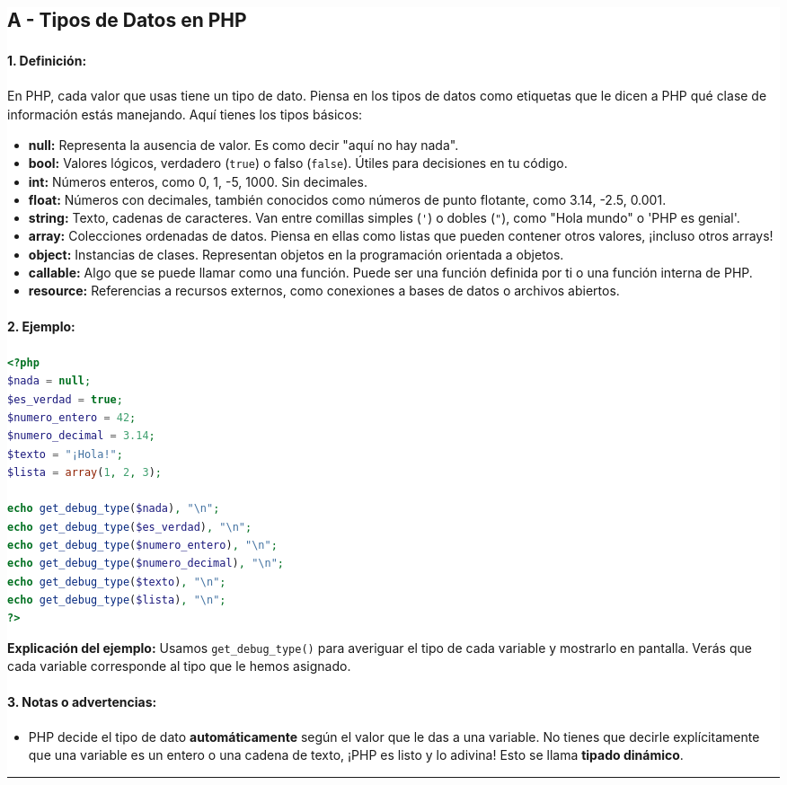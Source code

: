 ## A - Tipos de Datos en PHP

#### 1. **Definición:**

En PHP, cada valor que usas tiene un tipo de dato. Piensa en los tipos de datos como etiquetas que le dicen a PHP qué clase de información estás manejando. Aquí tienes los tipos básicos:

- **null:** Representa la ausencia de valor. Es como decir "aquí no hay nada".
- **bool:** Valores lógicos, verdadero (`true`) o falso (`false`). Útiles para decisiones en tu código.
- **int:** Números enteros, como 0, 1, -5, 1000. Sin decimales.
- **float:** Números con decimales, también conocidos como números de punto flotante, como 3.14, -2.5, 0.001.
- **string:** Texto, cadenas de caracteres. Van entre comillas simples (`'`) o dobles (`"`), como "Hola mundo" o 'PHP es genial'.
- **array:** Colecciones ordenadas de datos. Piensa en ellas como listas que pueden contener otros valores, ¡incluso otros arrays!
- **object:** Instancias de clases. Representan objetos en la programación orientada a objetos.
- **callable:** Algo que se puede llamar como una función. Puede ser una función definida por ti o una función interna de PHP.
- **resource:** Referencias a recursos externos, como conexiones a bases de datos o archivos abiertos.

#### 2. **Ejemplo:**

```php
<?php
$nada = null;
$es_verdad = true;
$numero_entero = 42;
$numero_decimal = 3.14;
$texto = "¡Hola!";
$lista = array(1, 2, 3);

echo get_debug_type($nada), "\n";
echo get_debug_type($es_verdad), "\n";
echo get_debug_type($numero_entero), "\n";
echo get_debug_type($numero_decimal), "\n";
echo get_debug_type($texto), "\n";
echo get_debug_type($lista), "\n";
?>
```

**Explicación del ejemplo:**
Usamos `get_debug_type()` para averiguar el tipo de cada variable y mostrarlo en pantalla. Verás que cada variable corresponde al tipo que le hemos asignado.

#### 3. **Notas o advertencias:**

- PHP decide el tipo de dato **automáticamente** según el valor que le das a una variable. No tienes que decirle explícitamente que una variable es un entero o una cadena de texto, ¡PHP es listo y lo adivina! Esto se llama **tipado dinámico**.

---